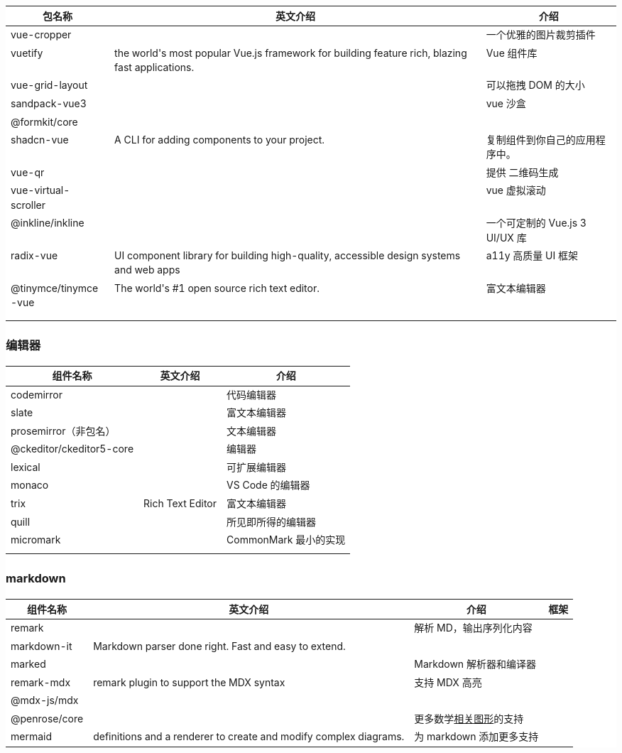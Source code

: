 | 包名称               | 英文介绍                                                     | 介绍                           |
| -------------------- | ------------------------------------------------------------ | ------------------------------ |
| vue-cropper          |                                                              | 一个优雅的图片裁剪插件         |
| vuetify              | the world's most popular Vue.js framework for building feature rich, blazing fast applications. | Vue 组件库                     |
| vue-grid-layout      |                                                              | 可以拖拽 DOM 的大小            |
| sandpack-vue3        |                                                              | vue 沙盒                       |
| @formkit/core        |                                                              |                                |
| shadcn-vue           | A CLI for adding components to your project.                 | 复制组件到你自己的应用程序中。 |
| vue-qr               |                                                              | 提供 二维码生成                |
| vue-virtual-scroller |                                                              | vue 虚拟滚动                   |
| @inkline/inkline     |                                                              | 一个可定制的 Vue.js 3 UI/UX 库 |
| radix-vue            | UI component library for building high-quality, accessible design systems and web apps | a11y 高质量 UI 框架            |
| @tinymce/tinymce-vue | The world's #1 open source rich text editor.                 | 富文本编辑器                   |
|                      |                                                              |                                |
|                      |                                                              |                                |

### 编辑器

| 组件名称                 | 英文介绍         | 介绍                  |
| ------------------------ | ---------------- | --------------------- |
| codemirror               |                  | 代码编辑器            |
| slate                    |                  | 富文本编辑器          |
| prosemirror（非包名）    |                  | 文本编辑器            |
| @ckeditor/ckeditor5-core |                  | 编辑器                |
| lexical                  |                  | 可扩展编辑器          |
| monaco                   |                  | VS Code 的编辑器      |
| trix                     | Rich Text Editor | 富文本编辑器          |
| quill                    |                  | 所见即所得的编辑器    |
| micromark                |                  | CommonMark 最小的实现 |
|                          |                  |                       |

### markdown

| 组件名称          | 英文介绍                                                     | 介绍                                                         | 框架  |
| ----------------- | ------------------------------------------------------------ | ------------------------------------------------------------ | ----- |
| remark            |                                                              | 解析 MD，输出序列化内容                                      |       |
| markdown-it       | Markdown parser done right. Fast and easy to extend.         |                                                              |       |
| marked            |                                                              | Markdown 解析器和编译器                                      |       |
| remark-mdx        | remark plugin to support the MDX syntax                      | 支持 MDX 高亮                                                |       |
| @mdx-js/mdx       |                                                              |                                                              |       |
| @penrose/core     |                                                              | 更多数学[相关图形](https://penrose.cs.cmu.edu/examples)的支持 |       |
| mermaid           | definitions and a renderer to create and modify complex diagrams. | 为 markdown 添加更多支持                                     |       |